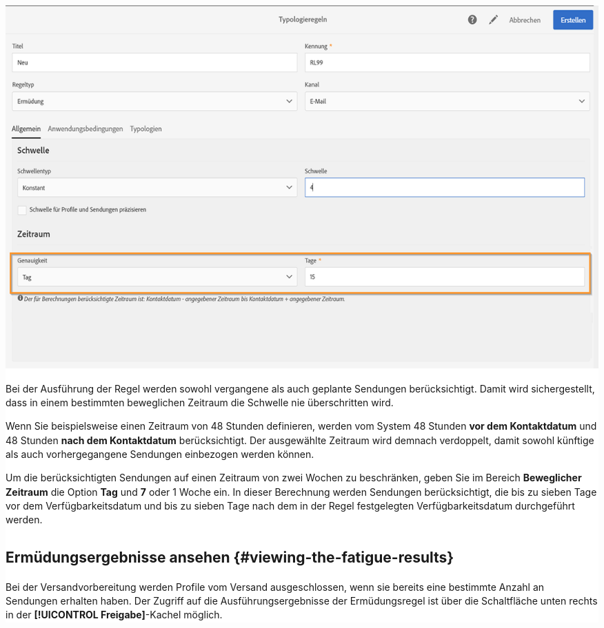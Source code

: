 ![](assets/fatigue6.png)

Bei der Ausführung der Regel werden sowohl vergangene als auch geplante Sendungen berücksichtigt. Damit wird sichergestellt, dass in einem bestimmten beweglichen Zeitraum die Schwelle nie überschritten wird.

Wenn Sie beispielsweise einen Zeitraum von 48 Stunden definieren, werden vom System 48 Stunden **vor dem Kontaktdatum** und 48 Stunden **nach dem Kontaktdatum** berücksichtigt. Der ausgewählte Zeitraum wird demnach verdoppelt, damit sowohl künftige als auch vorhergegangene Sendungen einbezogen werden können.

Um die berücksichtigten Sendungen auf einen Zeitraum von zwei Wochen zu beschränken, geben Sie im Bereich **Beweglicher Zeitraum** die Option **Tag** und **7** oder 1 Woche ein. In dieser Berechnung werden Sendungen berücksichtigt, die bis zu sieben Tage vor dem Verfügbarkeitsdatum und bis zu sieben Tage nach dem in der Regel festgelegten Verfügbarkeitsdatum durchgeführt werden.

## Ermüdungsergebnisse ansehen   {#viewing-the-fatigue-results}

Bei der Versandvorbereitung werden Profile vom Versand ausgeschlossen, wenn sie bereits eine bestimmte Anzahl an Sendungen erhalten haben. Der Zugriff auf die Ausführungsergebnisse der Ermüdungsregel ist über die Schaltfläche unten rechts in der **[!UICONTROL Freigabe]**-Kachel möglich.
